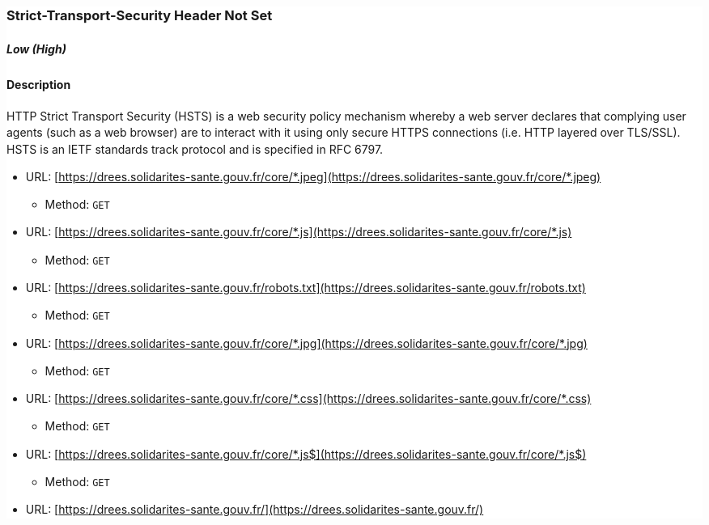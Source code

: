### Strict-Transport-Security Header Not Set
##### Low (High)
  
  
  
  
#### Description
<p>HTTP Strict Transport Security (HSTS) is a web security policy mechanism whereby a web server declares that complying user agents (such as a web browser) are to interact with it using only secure HTTPS connections (i.e. HTTP layered over TLS/SSL). HSTS is an IETF standards track protocol and is specified in RFC 6797.</p>
  
  
  
* URL: [https://drees.solidarites-sante.gouv.fr/core/*.jpeg](https://drees.solidarites-sante.gouv.fr/core/*.jpeg)
  
  
  * Method: `GET`
  
  
  
  
* URL: [https://drees.solidarites-sante.gouv.fr/core/*.js](https://drees.solidarites-sante.gouv.fr/core/*.js)
  
  
  * Method: `GET`
  
  
  
  
* URL: [https://drees.solidarites-sante.gouv.fr/robots.txt](https://drees.solidarites-sante.gouv.fr/robots.txt)
  
  
  * Method: `GET`
  
  
  
  
* URL: [https://drees.solidarites-sante.gouv.fr/core/*.jpg](https://drees.solidarites-sante.gouv.fr/core/*.jpg)
  
  
  * Method: `GET`
  
  
  
  
* URL: [https://drees.solidarites-sante.gouv.fr/core/*.css](https://drees.solidarites-sante.gouv.fr/core/*.css)
  
  
  * Method: `GET`
  
  
  
  
* URL: [https://drees.solidarites-sante.gouv.fr/core/*.js$](https://drees.solidarites-sante.gouv.fr/core/*.js$)
  
  
  * Method: `GET`
  
  
  
  
* URL: [https://drees.solidarites-sante.gouv.fr/](https://drees.solidarites-sante.gouv.fr/)
  